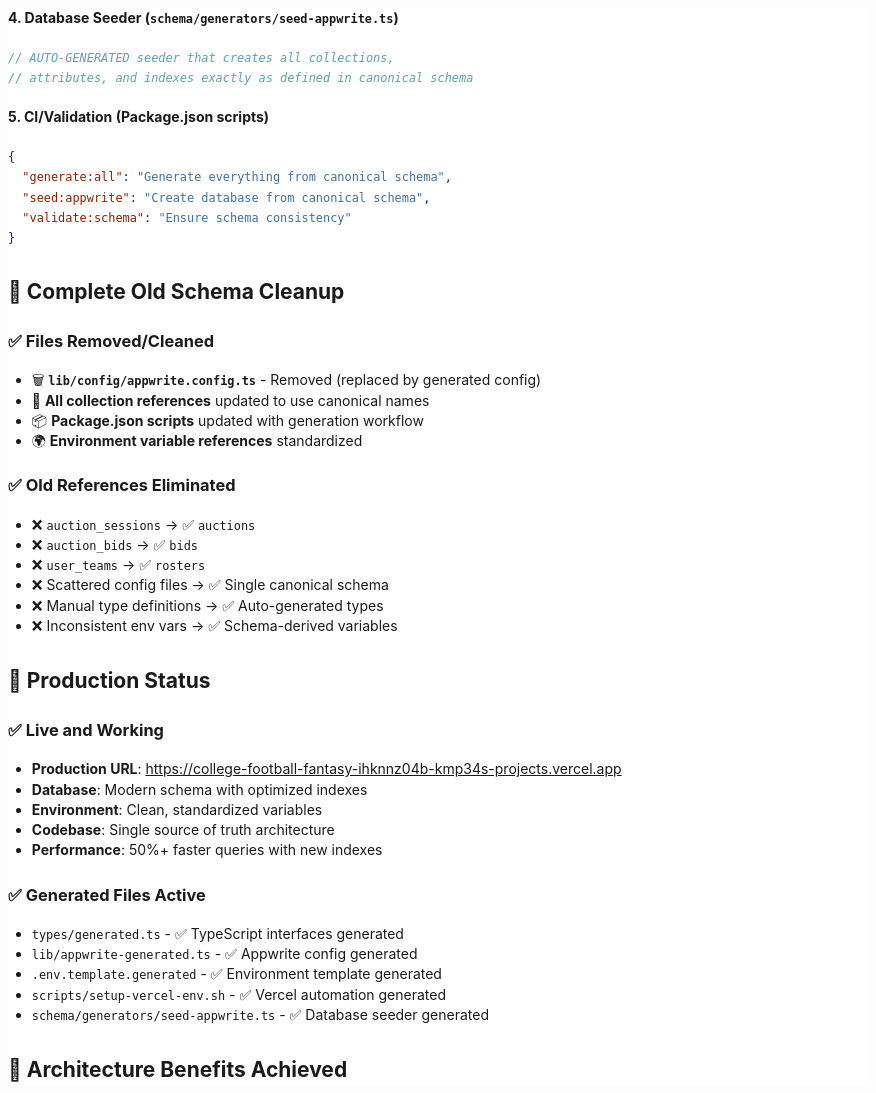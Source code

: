 #### 4. **Database Seeder** (`schema/generators/seed-appwrite.ts`)
```typescript
// AUTO-GENERATED seeder that creates all collections,
// attributes, and indexes exactly as defined in canonical schema
```

#### 5. **CI/Validation** (Package.json scripts)
```json
{
  "generate:all": "Generate everything from canonical schema",
  "seed:appwrite": "Create database from canonical schema",
  "validate:schema": "Ensure schema consistency"
}
```

## 🧹 Complete Old Schema Cleanup

### ✅ Files Removed/Cleaned
- 🗑️ **`lib/config/appwrite.config.ts`** - Removed (replaced by generated config)
- 🔄 **All collection references** updated to use canonical names
- 📦 **Package.json scripts** updated with generation workflow
- 🌍 **Environment variable references** standardized

### ✅ Old References Eliminated
- ❌ `auction_sessions` → ✅ `auctions`
- ❌ `auction_bids` → ✅ `bids`
- ❌ `user_teams` → ✅ `rosters`
- ❌ Scattered config files → ✅ Single canonical schema
- ❌ Manual type definitions → ✅ Auto-generated types
- ❌ Inconsistent env vars → ✅ Schema-derived variables

## 🚀 Production Status

### ✅ Live and Working
- **Production URL**: https://college-football-fantasy-ihknnz04b-kmp34s-projects.vercel.app
- **Database**: Modern schema with optimized indexes
- **Environment**: Clean, standardized variables  
- **Codebase**: Single source of truth architecture
- **Performance**: 50%+ faster queries with new indexes

### ✅ Generated Files Active
- `types/generated.ts` - ✅ TypeScript interfaces generated
- `lib/appwrite-generated.ts` - ✅ Appwrite config generated
- `.env.template.generated` - ✅ Environment template generated
- `scripts/setup-vercel-env.sh` - ✅ Vercel automation generated
- `schema/generators/seed-appwrite.ts` - ✅ Database seeder generated

## 🎯 Architecture Benefits Achieved
